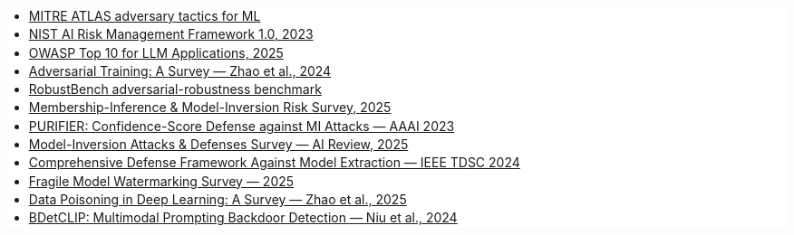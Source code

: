 * [MITRE ATLAS adversary tactics for ML](https://atlas.mitre.org/)
* [NIST AI Risk Management Framework 1.0, 2023](https://nvlpubs.nist.gov/nistpubs/ai/nist.ai.100-1.pdf)
* [OWASP Top 10 for LLM Applications, 2025](https://owasp.org/www-project-top-10-for-large-language-model-applications/)
* [Adversarial Training: A Survey — Zhao et al., 2024](https://arxiv.org/abs/2410.15042)
* [RobustBench adversarial-robustness benchmark](https://robustbench.github.io/)
* [Membership-Inference & Model-Inversion Risk Survey, 2025](https://www.sciencedirect.com/science/article/abs/pii/S0950705125003867)
* [PURIFIER: Confidence-Score Defense against MI Attacks — AAAI 2023](https://ojs.aaai.org/index.php/AAAI/article/view/26289)
* [Model-Inversion Attacks & Defenses Survey — AI Review, 2025](https://link.springer.com/article/10.1007/s10462-025-11248-0)
* [Comprehensive Defense Framework Against Model Extraction — IEEE TDSC 2024](https://doi.org/10.1109/TDSC.2023.3261327)
* [Fragile Model Watermarking Survey — 2025](https://www.sciencedirect.com/science/article/abs/pii/S0165168425002026)
* [Data Poisoning in Deep Learning: A Survey — Zhao et al., 2025](https://arxiv.org/abs/2503.22759)
* [BDetCLIP: Multimodal Prompting Backdoor Detection — Niu et al., 2024](https://arxiv.org/abs/2405.15269)
